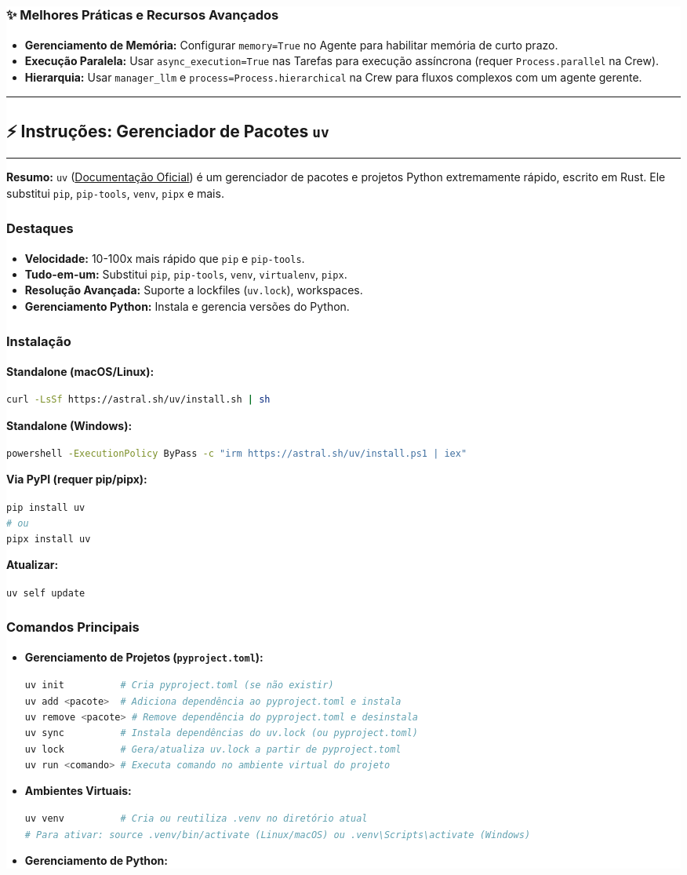 ### ✨ Melhores Práticas e Recursos Avançados

*   **Gerenciamento de Memória:** Configurar `memory=True` no Agente para habilitar memória de curto prazo.
*   **Execução Paralela:** Usar `async_execution=True` nas Tarefas para execução assíncrona (requer `Process.parallel` na Crew).
*   **Hierarquia:** Usar `manager_llm` e `process=Process.hierarchical` na Crew para fluxos complexos com um agente gerente.

---
## ⚡ Instruções: Gerenciador de Pacotes `uv`
---

**Resumo:** `uv` ([Documentação Oficial](https://astral.sh/uv)) é um gerenciador de pacotes e projetos Python extremamente rápido, escrito em Rust. Ele substitui `pip`, `pip-tools`, `venv`, `pipx` e mais.

### Destaques

*   **Velocidade:** 10-100x mais rápido que `pip` e `pip-tools`.
*   **Tudo-em-um:** Substitui `pip`, `pip-tools`, `venv`, `virtualenv`, `pipx`.
*   **Resolução Avançada:** Suporte a lockfiles (`uv.lock`), workspaces.
*   **Gerenciamento Python:** Instala e gerencia versões do Python.

### Instalação

**Standalone (macOS/Linux):**
```bash
curl -LsSf https://astral.sh/uv/install.sh | sh
```
**Standalone (Windows):**
```bash
powershell -ExecutionPolicy ByPass -c "irm https://astral.sh/uv/install.ps1 | iex"
```
**Via PyPI (requer pip/pipx):**
```bash
pip install uv
# ou
pipx install uv
```
**Atualizar:**
```bash
uv self update
```

### Comandos Principais

*   **Gerenciamento de Projetos (`pyproject.toml`):**
    ```bash
    uv init          # Cria pyproject.toml (se não existir)
    uv add <pacote>  # Adiciona dependência ao pyproject.toml e instala
    uv remove <pacote> # Remove dependência do pyproject.toml e desinstala
    uv sync          # Instala dependências do uv.lock (ou pyproject.toml)
    uv lock          # Gera/atualiza uv.lock a partir de pyproject.toml
    uv run <comando> # Executa comando no ambiente virtual do projeto
    ```
*   **Ambientes Virtuais:**
    ```bash
    uv venv          # Cria ou reutiliza .venv no diretório atual
    # Para ativar: source .venv/bin/activate (Linux/macOS) ou .venv\Scripts\activate (Windows)
    ```
*   **Gerenciamento de Python:**